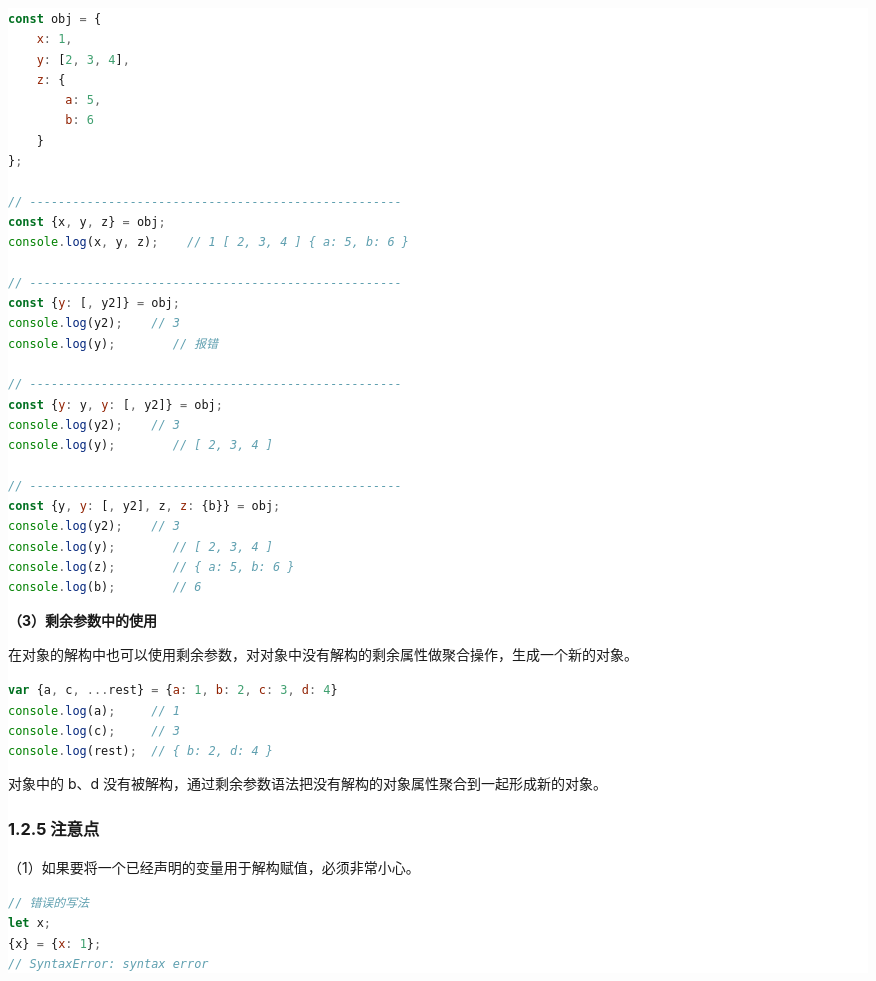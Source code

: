 ```javascript
const obj = {
    x: 1,
    y: [2, 3, 4],
    z: {
        a: 5,
        b: 6
    }
};

// ----------------------------------------------------
const {x, y, z} = obj;
console.log(x, y, z);    // 1 [ 2, 3, 4 ] { a: 5, b: 6 }

// ----------------------------------------------------
const {y: [, y2]} = obj;
console.log(y2);    // 3
console.log(y);        // 报错

// ----------------------------------------------------
const {y: y, y: [, y2]} = obj;
console.log(y2);    // 3
console.log(y);        // [ 2, 3, 4 ]

// ----------------------------------------------------
const {y, y: [, y2], z, z: {b}} = obj;
console.log(y2);    // 3
console.log(y);        // [ 2, 3, 4 ]
console.log(z);        // { a: 5, b: 6 }
console.log(b);        // 6
```

**（3）剩余参数中的使用**

在对象的解构中也可以使用剩余参数，对对象中没有解构的剩余属性做聚合操作，生成一个新的对象。

```js
var {a, c, ...rest} = {a: 1, b: 2, c: 3, d: 4}
console.log(a);     // 1
console.log(c);     // 3
console.log(rest);  // { b: 2, d: 4 }
```

对象中的 b、d 没有被解构，通过剩余参数语法把没有解构的对象属性聚合到一起形成新的对象。

### 1.2.5 注意点

（1）如果要将一个已经声明的变量用于解构赋值，必须非常小心。

```js
// 错误的写法
let x;
{x} = {x: 1};
// SyntaxError: syntax error
```
